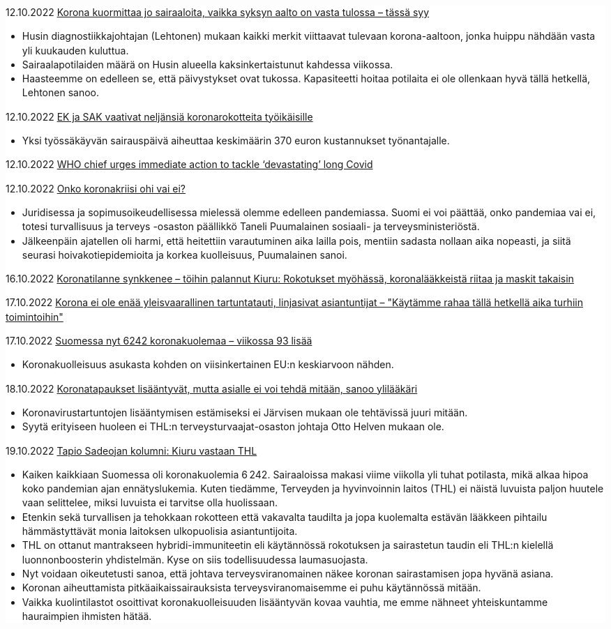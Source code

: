 
12.10.2022 [Korona kuormittaa jo sairaaloita, vaikka syksyn aalto on vasta tulossa – tässä syy](https://www.iltalehti.fi/koronavirus/a/bae30f26-5406-4c8f-a1cc-fc6f76569062)
* Husin diagnostiikkajohtajan (Lehtonen) mukaan kaikki merkit viittaavat tulevaan korona-aaltoon, jonka huippu nähdään vasta yli kuukauden kuluttua.
* Sairaalapotilaiden määrä on Husin alueella kaksinkertaistunut kahdessa viikossa.
* Haasteemme on edelleen se, että päivystykset ovat tukossa. Kapasiteetti hoitaa potilaita ei ole ollenkaan hyvä tällä hetkellä, Lehtonen sanoo.

12.10.2022 [EK ja SAK vaativat neljänsiä korona­rokotteita työ­ikäisille](https://www.is.fi/politiikka/art-2000009129117.html)
* Yksi työssäkäyvän sairauspäivä aiheuttaa keskimäärin 370 euron kustannukset työnantajalle.

12.10.2022 [WHO chief urges immediate action to tackle ‘devastating’ long Covid](https://www.theguardian.com/society/2022/oct/12/long-covid-who-tedros-adhanom-ghebreyesus)

12.10.2022 [Onko koronakriisi ohi vai ei?](https://www.laakarilehti.fi/terveydenhuolto/onko-koronakriisi-ohi-vai-ei/?public=807513f128ea178708f59485c33c9ab6)
* Juridisessa ja sopimusoikeudellisessa mielessä olemme edelleen pandemiassa. Suomi ei voi päättää, onko pandemiaa vai ei, totesi turvallisuus ja terveys -osaston päällikkö Taneli Puumalainen sosiaali- ja terveysministeriöstä.
* Jälkeenpäin ajatellen oli harmi, että heitettiin varautuminen aika lailla pois, mentiin sadasta nollaan aika nopeasti, ja siitä seurasi hoivakotiepidemioita ja korkea kuolleisuus, Puumalainen sanoi.

16.10.2022 [Koronatilanne synkkenee – töihin palannut Kiuru: Rokotukset myöhässä, koronalääkkeistä riitaa ja maskit takaisin](https://www.iltalehti.fi/politiikka/a/fc11d862-cd61-477f-8858-4d988f56ee30)

17.10.2022 [Korona ei ole enää yleisvaarallinen tartuntatauti, linjasivat asiantuntijat – "Käytämme rahaa tällä hetkellä aika turhiin toimintoihin"](https://www.mtvuutiset.fi/artikkeli/korona-ei-ole-enaa-yleisvaarallinen-tartuntatauti-linjasivat-asiantuntijat-kaytamme-rahaa-talla-hetkella-aika-turhiin-toimintoihin/8550894#gs.fyy4gj)


17.10.2022 [Suomessa nyt 6242 koronakuolemaa – viikossa 93 lisää](https://www.verkkouutiset.fi/a/suomessa-nyt-6242-koronakuolemaa-viikossa-93-lisaa/#ec1ec4e4)
* Koronakuolleisuus asukasta kohden on viisinkertainen EU:n keskiarvoon nähden. 

18.10.2022 [Koronatapaukset lisääntyvät, mutta asialle ei voi tehdä mitään, sanoo ylilääkäri](https://www.hs.fi/kotimaa/art-2000009140486.html)
* Koronavirustartuntojen lisääntymisen estämiseksi ei Järvisen mukaan ole tehtävissä juuri mitään.
* Syytä erityiseen huoleen ei THL:n terveysturvaajat-osaston johtaja Otto Helven mukaan ole.

19.10.2022 [Tapio Sadeojan kolumni: Kiuru vastaan THL](https://www.is.fi/kotimaa/art-2000009143743.html)
* Kaiken kaikkiaan Suomessa oli koronakuolemia 6 242. Sairaaloissa makasi viime viikolla yli tuhat potilasta, mikä alkaa hipoa koko pandemian ajan ennätyslukemia. Kuten tiedämme, Terveyden ja hyvinvoinnin laitos (THL) ei näistä luvuista paljon huutele vaan selittelee, miksi luvuista ei tarvitse olla huolissaan.
* Etenkin sekä turvallisen ja tehokkaan rokotteen että vakavalta taudilta ja jopa kuolemalta estävän lääkkeen pihtailu hämmästyttävät monia laitoksen ulkopuolisia asiantuntijoita.
* THL on ottanut mantrakseen hybridi-immuniteetin eli käytännössä rokotuksen ja sairastetun taudin eli THL:n kielellä luonnonboosterin yhdistelmän. Kyse on siis todellisuudessa laumasuojasta.
* Nyt voidaan oikeutetusti sanoa, että johtava terveysviranomainen näkee koronan sairastamisen jopa hyvänä asiana. 
* Koronan aiheuttamista pitkäaikaissairauksista terveysviranomaisemme ei puhu käytännössä mitään.
* Vaikka kuolintilastot osoittivat koronakuolleisuuden lisääntyvän kovaa vauhtia, me emme nähneet yhteiskuntamme hauraimpien ihmisten hätää.
